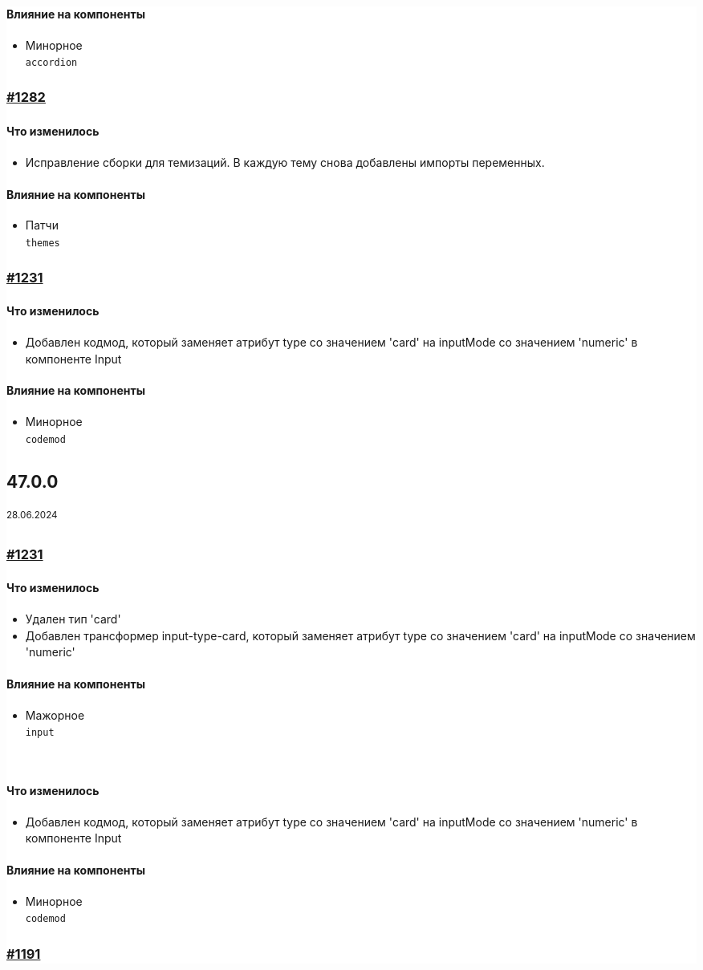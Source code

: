 #### Влияние на компоненты
- Минорное<br />`accordion`


### [#1282](https://github.com/core-ds/core-components/pull/1282)

#### Что изменилось
- Исправление сборки для темизаций. В каждую тему снова добавлены импорты переменных.

#### Влияние на компоненты
- Патчи<br />`themes`


### [#1231](https://github.com/core-ds/core-components/pull/1231)

#### Что изменилось
- Добавлен кодмод, который заменяет атрибут type со значением 'card' на inputMode со значением 'numeric' в компоненте Input

#### Влияние на компоненты
- Минорное<br />`codemod`



## 47.0.0

<sup><time>28.06.2024</time></sup>

### [#1231](https://github.com/core-ds/core-components/pull/1231)

#### Что изменилось
- Удален тип 'card'
- Добавлен трансформер input-type-card, который заменяет атрибут type со значением 'card' на inputMode со значением 'numeric'

#### Влияние на компоненты
- Мажорное<br />`input`

<br />

#### Что изменилось
- Добавлен кодмод, который заменяет атрибут type со значением 'card' на inputMode со значением 'numeric' в компоненте Input

#### Влияние на компоненты
- Минорное<br />`codemod`


### [#1191](https://github.com/core-ds/core-components/pull/1191)
